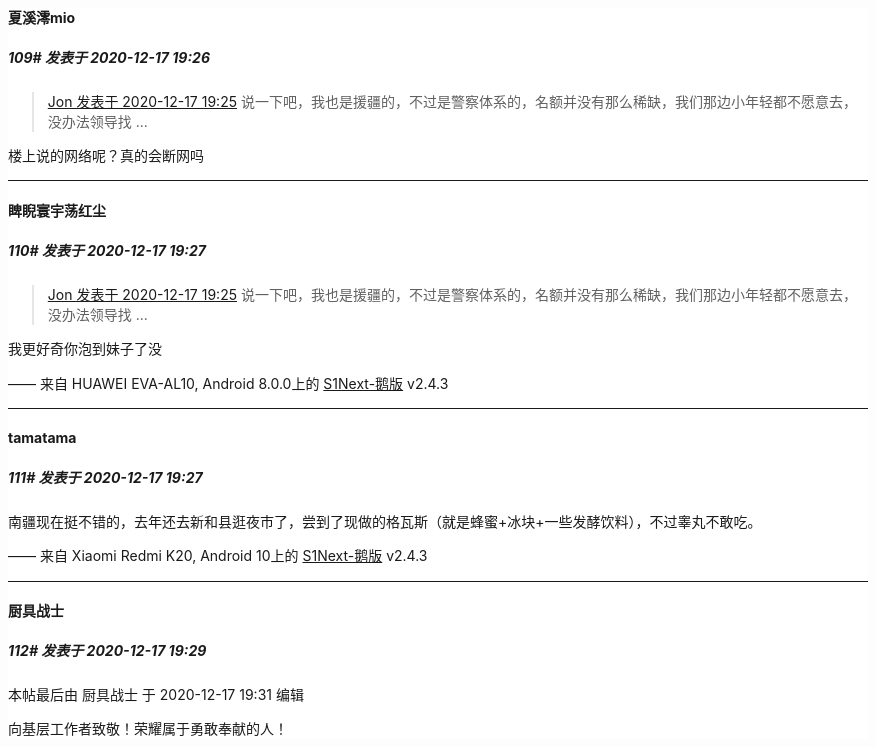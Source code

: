 ####  夏溪澪mio  
##### 109#       发表于 2020-12-17 19:26



<blockquote><a href="httphttps://bbs.saraba1st.com/2b/forum.php?mod=redirect&amp;goto=findpost&amp;pid=49754058&amp;ptid=1978080" target="_blank">Jon 发表于 2020-12-17 19:25</a>
说一下吧，我也是援疆的，不过是警察体系的，名额并没有那么稀缺，我们那边小年轻都不愿意去，没办法领导找 ...</blockquote>
楼上说的网络呢？真的会断网吗







*****

####  睥睨寰宇荡红尘  
##### 110#       发表于 2020-12-17 19:27



<blockquote><a href="httphttps://bbs.saraba1st.com/2b/forum.php?mod=redirect&amp;goto=findpost&amp;pid=49754058&amp;ptid=1978080" target="_blank">Jon 发表于 2020-12-17 19:25</a>
说一下吧，我也是援疆的，不过是警察体系的，名额并没有那么稀缺，我们那边小年轻都不愿意去，没办法领导找 ...</blockquote>
我更好奇你泡到妹子了没

—— 来自 HUAWEI EVA-AL10, Android 8.0.0上的 [S1Next-鹅版](https://github.com/ykrank/S1-Next/releases) v2.4.3







*****

####  tamatama  
##### 111#       发表于 2020-12-17 19:27




南疆现在挺不错的，去年还去新和县逛夜市了，尝到了现做的格瓦斯（就是蜂蜜+冰块+一些发酵饮料），不过睾丸不敢吃。

—— 来自 Xiaomi Redmi K20, Android 10上的 [S1Next-鹅版](https://github.com/ykrank/S1-Next/releases) v2.4.3







*****

####  厨具战士  
##### 112#       发表于 2020-12-17 19:29



 本帖最后由 厨具战士 于 2020-12-17 19:31 编辑 

向基层工作者致敬！荣耀属于勇敢奉献的人！
